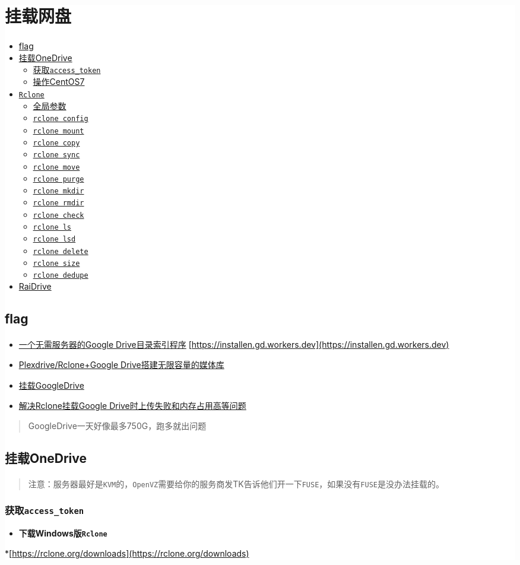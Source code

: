 # 挂载网盘


* [flag](#flag)
* [挂载OneDrive](#挂载onedrive)
  * [获取`access_token`](#获取access_token)
  * [操作CentOS7](#操作centos7)
* [`Rclone`](#rclone)
  * [全局参数](#全局参数)
  * [`rclone config`](#rclone-config)
  * [`rclone mount`](#rclone-mount)
  * [`rclone copy`](#rclone-copy)
  * [`rclone sync`](#rclone-sync)
  * [`rclone move`](#rclone-move)
  * [`rclone purge`](#rclone-purge)
  * [`rclone mkdir`](#rclone-mkdir)
  * [`rclone rmdir`](#rclone-rmdir)
  * [`rclone check`](#rclone-check)
  * [`rclone ls`](#rclone-ls)
  * [`rclone lsd`](#rclone-lsd)
  * [`rclone delete`](#rclone-delete)
  * [`rclone size`](#rclone-size)
  * [`rclone dedupe`](#rclone-dedupe)
* [RaiDrive](#raidrive)








## flag

* [一个无需服务器的Google Drive目录索引程序](https://www.moerats.com/archives/1001/)
[https://installen.gd.workers.dev](https://installen.gd.workers.dev)

* [Plexdrive/Rclone+Google Drive搭建无限容量的媒体库](https://www.moerats.com/archives/870/)

* [挂载GoogleDrive](https://www.moerats.com/archives/481/)

* [解决Rclone挂载Google Drive时上传失败和内存占用高等问题](https://www.moerats.com/archives/877/)

> GoogleDrive一天好像最多750G，跑多就出问题


## 挂载OneDrive

> 注意：服务器最好是`KVM`的，`OpenVZ`需要给你的服务商发TK告诉他们开一下`FUSE`，如果没有`FUSE`是没办法挂载的。

### 获取`access_token`

- **下载Windows版`Rclone`**

*[https://rclone.org/downloads](https://rclone.org/downloads)
